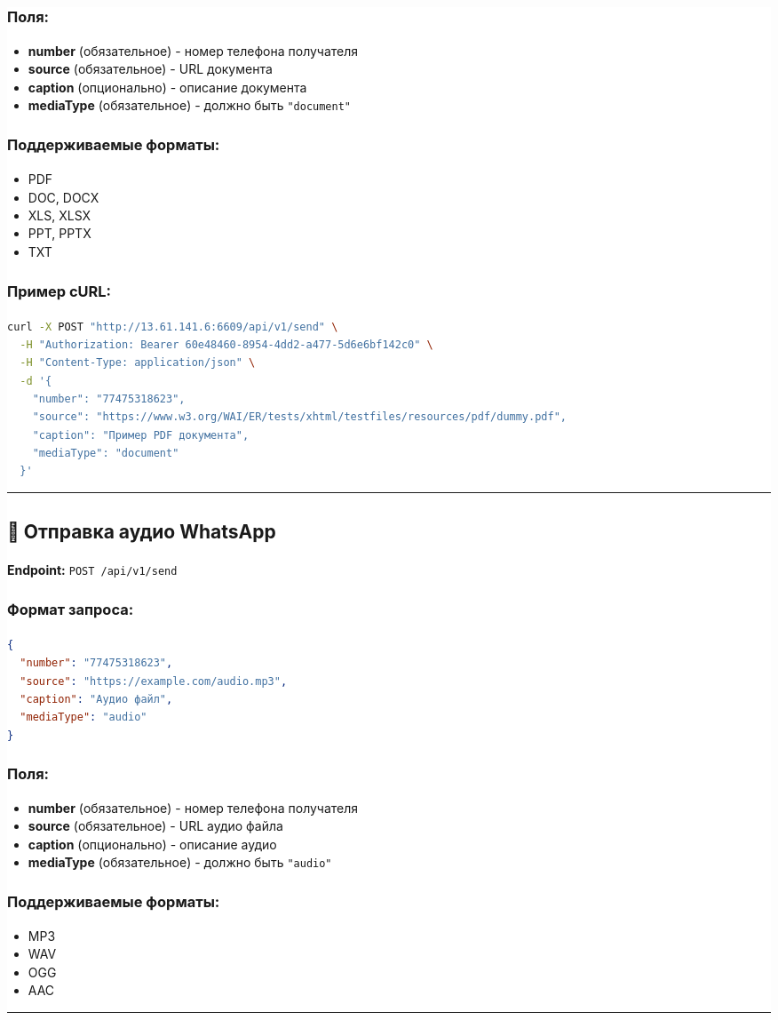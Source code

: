 ### Поля:
- **number** (обязательное) - номер телефона получателя
- **source** (обязательное) - URL документа
- **caption** (опционально) - описание документа
- **mediaType** (обязательное) - должно быть `"document"`

### Поддерживаемые форматы:
- PDF
- DOC, DOCX
- XLS, XLSX
- PPT, PPTX
- TXT

### Пример cURL:
```bash
curl -X POST "http://13.61.141.6:6609/api/v1/send" \
  -H "Authorization: Bearer 60e48460-8954-4dd2-a477-5d6e6bf142c0" \
  -H "Content-Type: application/json" \
  -d '{
    "number": "77475318623",
    "source": "https://www.w3.org/WAI/ER/tests/xhtml/testfiles/resources/pdf/dummy.pdf",
    "caption": "Пример PDF документа",
    "mediaType": "document"
  }'
```

---

## 🎵 Отправка аудио WhatsApp

**Endpoint:** `POST /api/v1/send`

### Формат запроса:
```json
{
  "number": "77475318623",
  "source": "https://example.com/audio.mp3",
  "caption": "Аудио файл",
  "mediaType": "audio"
}
```

### Поля:
- **number** (обязательное) - номер телефона получателя
- **source** (обязательное) - URL аудио файла
- **caption** (опционально) - описание аудио
- **mediaType** (обязательное) - должно быть `"audio"`

### Поддерживаемые форматы:
- MP3
- WAV
- OGG
- AAC

---